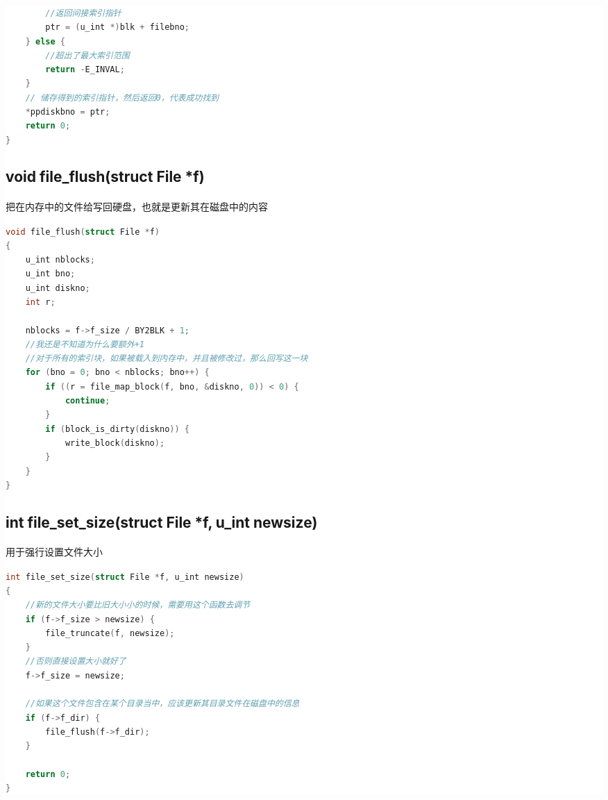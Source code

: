 ```c
        //返回间接索引指针
		ptr = (u_int *)blk + filebno;
	} else {
        //超出了最大索引范围
		return -E_INVAL;
	}
	// 储存得到的索引指针，然后返回0，代表成功找到
	*ppdiskbno = ptr;
	return 0;
}
```

## void file_flush(struct File *f)

把在内存中的文件给写回硬盘，也就是更新其在磁盘中的内容

```c
void file_flush(struct File *f)
{
	u_int nblocks;
	u_int bno;
	u_int diskno;
	int r;

	nblocks = f->f_size / BY2BLK + 1;
	//我还是不知道为什么要额外+1
   	//对于所有的索引块，如果被载入到内存中，并且被修改过，那么回写这一块
	for (bno = 0; bno < nblocks; bno++) {
		if ((r = file_map_block(f, bno, &diskno, 0)) < 0) {
			continue;
		}
		if (block_is_dirty(diskno)) {
			write_block(diskno);
		}
	}
}
```

## int file_set_size(struct File *f, u_int newsize)

用于强行设置文件大小

```c
int file_set_size(struct File *f, u_int newsize)
{
    //新的文件大小要比旧大小小的时候，需要用这个函数去调节
	if (f->f_size > newsize) {
		file_truncate(f, newsize);
	}
	//否则直接设置大小就好了
	f->f_size = newsize;
	
    //如果这个文件包含在某个目录当中，应该更新其目录文件在磁盘中的信息
	if (f->f_dir) {
		file_flush(f->f_dir);
	}

	return 0;
}
```
